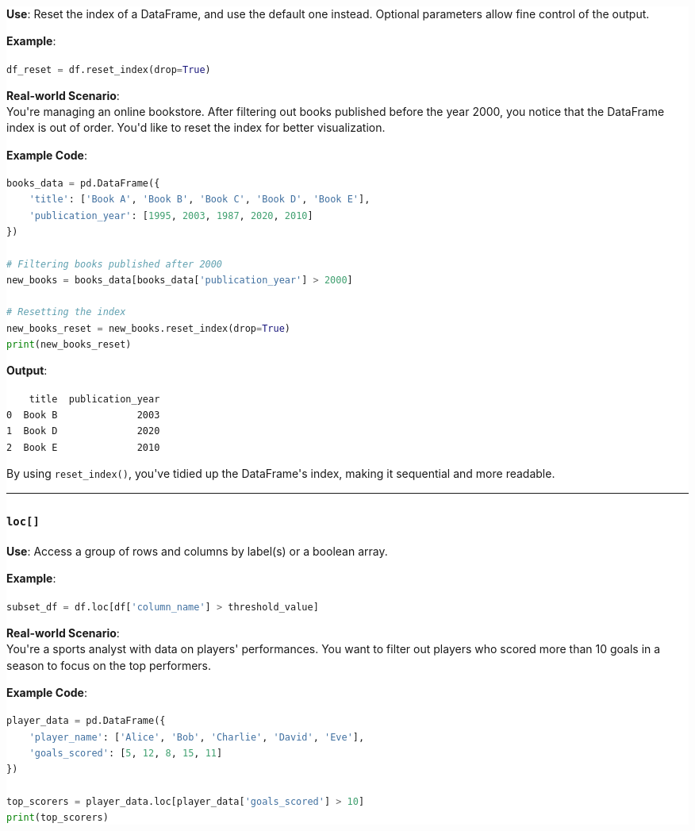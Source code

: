 **Use**: Reset the index of a DataFrame, and use the default one instead. Optional parameters allow fine control of the output.

**Example**:  
```python
df_reset = df.reset_index(drop=True)
```

**Real-world Scenario**:  
You're managing an online bookstore. After filtering out books published before the year 2000, you notice that the DataFrame index is out of order. You'd like to reset the index for better visualization.

**Example Code**:  
```python
books_data = pd.DataFrame({
    'title': ['Book A', 'Book B', 'Book C', 'Book D', 'Book E'],
    'publication_year': [1995, 2003, 1987, 2020, 2010]
})

# Filtering books published after 2000
new_books = books_data[books_data['publication_year'] > 2000]

# Resetting the index
new_books_reset = new_books.reset_index(drop=True)
print(new_books_reset)
```

**Output**:  
```
    title  publication_year
0  Book B              2003
1  Book D              2020
2  Book E              2010
```

By using `reset_index()`, you've tidied up the DataFrame's index, making it sequential and more readable.

---

### `loc[]`

**Use**: Access a group of rows and columns by label(s) or a boolean array.

**Example**:  
```python
subset_df = df.loc[df['column_name'] > threshold_value]
```

**Real-world Scenario**:  
You're a sports analyst with data on players' performances. You want to filter out players who scored more than 10 goals in a season to focus on the top performers.

**Example Code**:  
```python
player_data = pd.DataFrame({
    'player_name': ['Alice', 'Bob', 'Charlie', 'David', 'Eve'],
    'goals_scored': [5, 12, 8, 15, 11]
})

top_scorers = player_data.loc[player_data['goals_scored'] > 10]
print(top_scorers)
```

